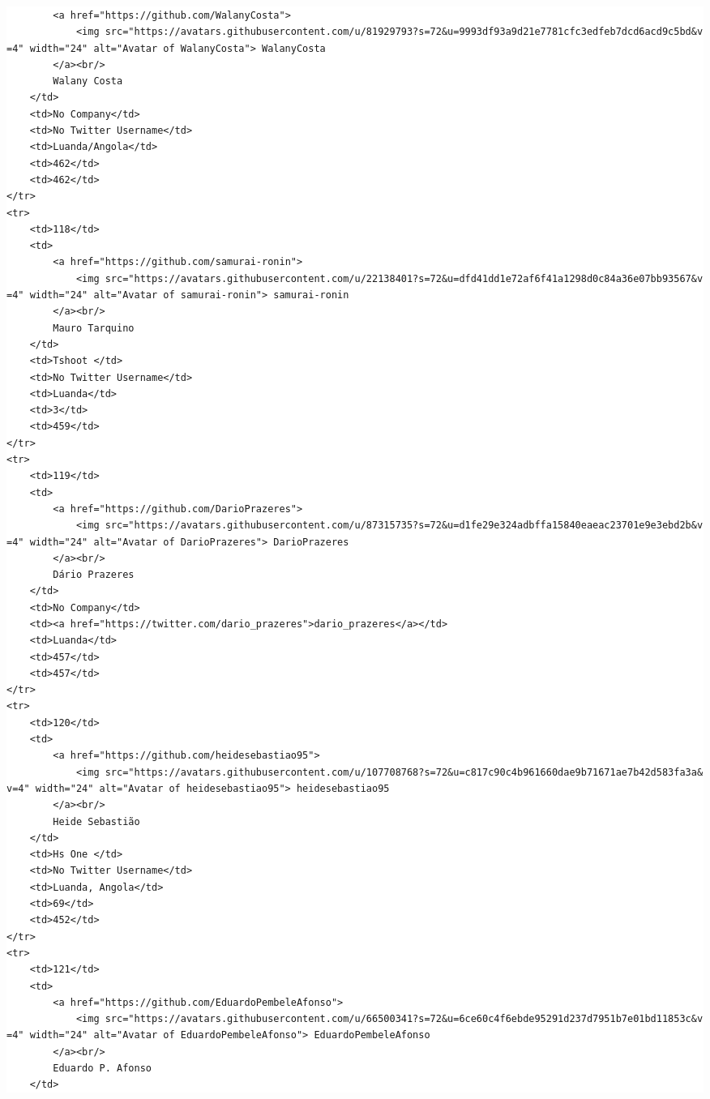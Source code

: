 			<a href="https://github.com/WalanyCosta">
				<img src="https://avatars.githubusercontent.com/u/81929793?s=72&u=9993df93a9d21e7781cfc3edfeb7dcd6acd9c5bd&v=4" width="24" alt="Avatar of WalanyCosta"> WalanyCosta
			</a><br/>
			Walany Costa
		</td>
		<td>No Company</td>
		<td>No Twitter Username</td>
		<td>Luanda/Angola</td>
		<td>462</td>
		<td>462</td>
	</tr>
	<tr>
		<td>118</td>
		<td>
			<a href="https://github.com/samurai-ronin">
				<img src="https://avatars.githubusercontent.com/u/22138401?s=72&u=dfd41dd1e72af6f41a1298d0c84a36e07bb93567&v=4" width="24" alt="Avatar of samurai-ronin"> samurai-ronin
			</a><br/>
			Mauro Tarquino
		</td>
		<td>Tshoot </td>
		<td>No Twitter Username</td>
		<td>Luanda</td>
		<td>3</td>
		<td>459</td>
	</tr>
	<tr>
		<td>119</td>
		<td>
			<a href="https://github.com/DarioPrazeres">
				<img src="https://avatars.githubusercontent.com/u/87315735?s=72&u=d1fe29e324adbffa15840eaeac23701e9e3ebd2b&v=4" width="24" alt="Avatar of DarioPrazeres"> DarioPrazeres
			</a><br/>
			Dário Prazeres
		</td>
		<td>No Company</td>
		<td><a href="https://twitter.com/dario_prazeres">dario_prazeres</a></td>
		<td>Luanda</td>
		<td>457</td>
		<td>457</td>
	</tr>
	<tr>
		<td>120</td>
		<td>
			<a href="https://github.com/heidesebastiao95">
				<img src="https://avatars.githubusercontent.com/u/107708768?s=72&u=c817c90c4b961660dae9b71671ae7b42d583fa3a&v=4" width="24" alt="Avatar of heidesebastiao95"> heidesebastiao95
			</a><br/>
			Heide Sebastião
		</td>
		<td>Hs One </td>
		<td>No Twitter Username</td>
		<td>Luanda, Angola</td>
		<td>69</td>
		<td>452</td>
	</tr>
	<tr>
		<td>121</td>
		<td>
			<a href="https://github.com/EduardoPembeleAfonso">
				<img src="https://avatars.githubusercontent.com/u/66500341?s=72&u=6ce60c4f6ebde95291d237d7951b7e01bd11853c&v=4" width="24" alt="Avatar of EduardoPembeleAfonso"> EduardoPembeleAfonso
			</a><br/>
			Eduardo P. Afonso
		</td>